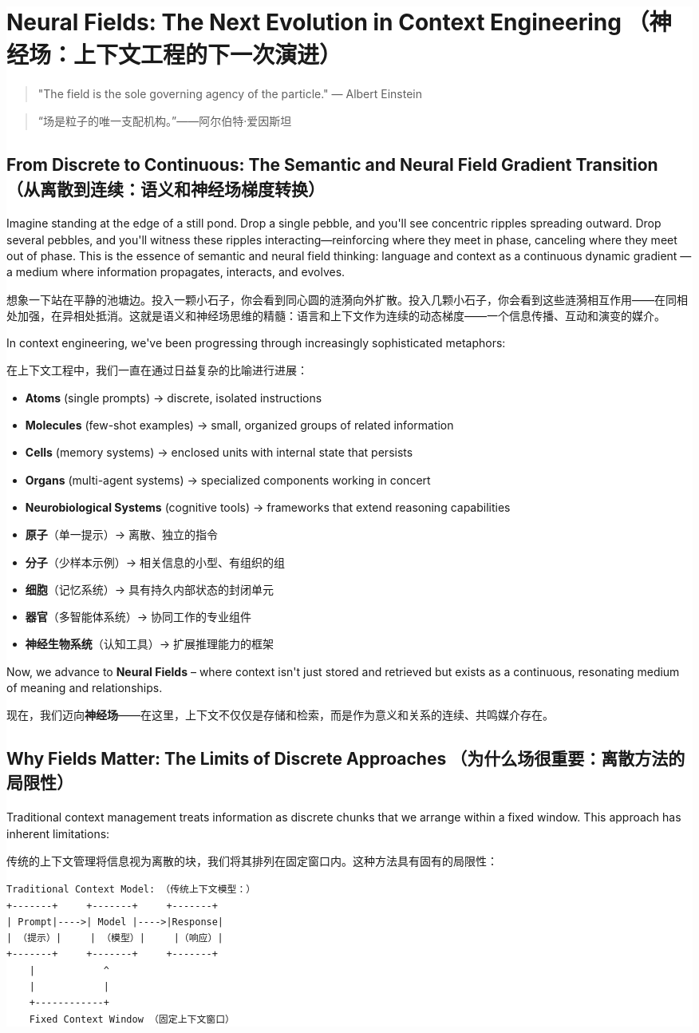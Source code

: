 # Neural Fields: The Next Evolution in Context Engineering （神经场：上下文工程的下一次演进）

> "The field is the sole governing agency of the particle." — Albert Einstein

> “场是粒子的唯一支配机构。”——阿尔伯特·爱因斯坦

## From Discrete to Continuous: The Semantic and Neural Field Gradient Transition （从离散到连续：语义和神经场梯度转换）

Imagine standing at the edge of a still pond. Drop a single pebble, and you'll see concentric ripples spreading outward. Drop several pebbles, and you'll witness these ripples interacting—reinforcing where they meet in phase, canceling where they meet out of phase. This is the essence of semantic and neural field thinking: language and context as a continuous dynamic gradient — a medium where information propagates, interacts, and evolves.

想象一下站在平静的池塘边。投入一颗小石子，你会看到同心圆的涟漪向外扩散。投入几颗小石子，你会看到这些涟漪相互作用——在同相处加强，在异相处抵消。这就是语义和神经场思维的精髓：语言和上下文作为连续的动态梯度——一个信息传播、互动和演变的媒介。

In context engineering, we've been progressing through increasingly sophisticated metaphors:

在上下文工程中，我们一直在通过日益复杂的比喻进行进展：

- **Atoms** (single prompts) → discrete, isolated instructions
- **Molecules** (few-shot examples) → small, organized groups of related information
- **Cells** (memory systems) → enclosed units with internal state that persists
- **Organs** (multi-agent systems) → specialized components working in concert
- **Neurobiological Systems** (cognitive tools) → frameworks that extend reasoning capabilities

- **原子**（单一提示）→ 离散、独立的指令
- **分子**（少样本示例）→ 相关信息的小型、有组织的组
- **细胞**（记忆系统）→ 具有持久内部状态的封闭单元
- **器官**（多智能体系统）→ 协同工作的专业组件
- **神经生物系统**（认知工具）→ 扩展推理能力的框架

Now, we advance to **Neural Fields** – where context isn't just stored and retrieved but exists as a continuous, resonating medium of meaning and relationships.

现在，我们迈向**神经场**——在这里，上下文不仅仅是存储和检索，而是作为意义和关系的连续、共鸣媒介存在。

## Why Fields Matter: The Limits of Discrete Approaches （为什么场很重要：离散方法的局限性）

Traditional context management treats information as discrete chunks that we arrange within a fixed window. This approach has inherent limitations:

传统的上下文管理将信息视为离散的块，我们将其排列在固定窗口内。这种方法具有固有的局限性：

```
Traditional Context Model: （传统上下文模型：）
+-------+     +-------+     +-------+
| Prompt|---->| Model |---->|Response|
| （提示）|     | （模型）|     |（响应）|
+-------+     +-------+     +-------+
    |            ^
    |            |
    +------------+
    Fixed Context Window （固定上下文窗口）
```
